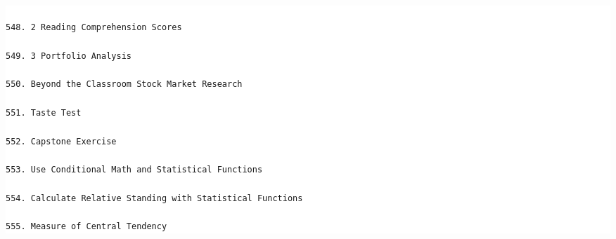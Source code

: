                                                                                                                                                                                                                                                                                                                                                                                                                                                                                                                                                                                                                                                                                548. 2 Reading Comprehension Scores
                                                                                                                                                                                                                                                                                                                                                                                                                                                                                                                                                                                                                                                                               549. 3 Portfolio Analysis
                                                                                                                                                                                                                                                                                                                                                                                                                                                                                                                                                                                                                                                                               550. Beyond the Classroom Stock Market Research
                                                                                                                                                                                                                                                                                                                                                                                                                                                                                                                                                                                                                                                                               551. Taste Test
                                                                                                                                                                                                                                                                                                                                                                                                                                                                                                                                                                                                                                                                               552. Capstone Exercise
                                                                                                                                                                                                                                                                                                                                                                                                                                                                                                                                                                                                                                                                               553. Use Conditional Math and Statistical Functions
                                                                                                                                                                                                                                                                                                                                                                                                                                                                                                                                                                                                                                                                               554. Calculate Relative Standing with Statistical Functions
                                                                                                                                                                                                                                                                                                                                                                                                                                                                                                                                                                                                                                                                               555. Measure of Central Tendency